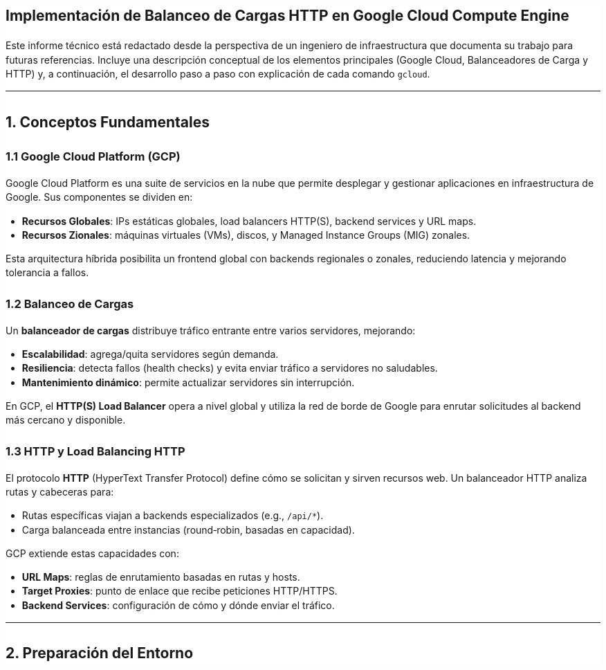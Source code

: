 ## Implementación de Balanceo de Cargas HTTP en Google Cloud Compute Engine

Este informe técnico está redactado desde la perspectiva de un ingeniero de infraestructura que documenta su trabajo para futuras referencias. Incluye una descripción conceptual de los elementos principales (Google Cloud, Balanceadores de Carga y HTTP) y, a continuación, el desarrollo paso a paso con explicación de cada comando `gcloud`.

---

## 1. Conceptos Fundamentales

### 1.1 Google Cloud Platform (GCP)

Google Cloud Platform es una suite de servicios en la nube que permite desplegar y gestionar aplicaciones en infraestructura de Google. Sus componentes se dividen en:

* **Recursos Globales**: IPs estáticas globales, load balancers HTTP(S), backend services y URL maps.
* **Recursos Zionales**: máquinas virtuales (VMs), discos, y Managed Instance Groups (MIG) zonales.

Esta arquitectura híbrida posibilita un frontend global con backends regionales o zonales, reduciendo latencia y mejorando tolerancia a fallos.

### 1.2 Balanceo de Cargas

Un **balanceador de cargas** distribuye tráfico entrante entre varios servidores, mejorando:

* **Escalabilidad**: agrega/quita servidores según demanda.
* **Resiliencia**: detecta fallos (health checks) y evita enviar tráfico a servidores no saludables.
* **Mantenimiento dinámico**: permite actualizar servidores sin interrupción.

En GCP, el **HTTP(S) Load Balancer** opera a nivel global y utiliza la red de borde de Google para enrutar solicitudes al backend más cercano y disponible.

### 1.3 HTTP y Load Balancing HTTP

El protocolo **HTTP** (HyperText Transfer Protocol) define cómo se solicitan y sirven recursos web. Un balanceador HTTP analiza rutas y cabeceras para:

* Rutas específicas viajan a backends especializados (e.g., `/api/*`).
* Carga balanceada entre instancias (round‑robin, basadas en capacidad).

GCP extiende estas capacidades con:

* **URL Maps**: reglas de enrutamiento basadas en rutas y hosts.
* **Target Proxies**: punto de enlace que recibe peticiones HTTP/HTTPS.
* **Backend Services**: configuración de cómo y dónde enviar el tráfico.

---

## 2. Preparación del Entorno
